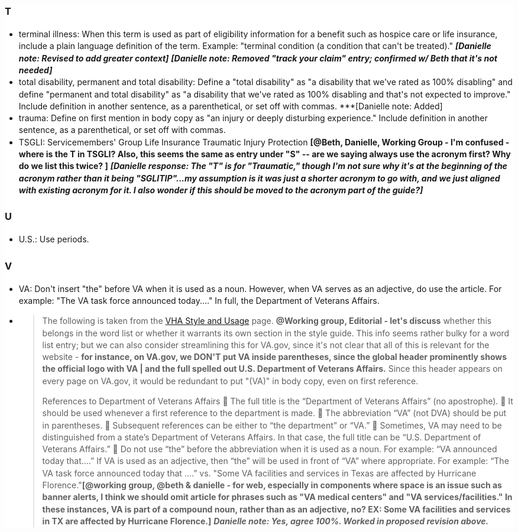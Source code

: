 ### T

- terminal illness: When this term is used as part of eligibility information for a benefit such as hospice care or life insurance, include a plain language definition of the term. Example: "terminal condition (a condition that can't be treated)." ***[Danielle note: Revised to add greater context]***
***[Danielle note: Removed "track your claim" entry; confirmed w/ Beth that it's not needed]***
- total disability, permanent and total disability:  Define a "total disability" as "a disability that we've rated as 100% disabling" and define "permanent and total disability" as "a disability that we've rated as 100% disabling and that's not expected to improve." Include definition in another sentence, as a parenthetical, or set off with commas. ***[Danielle note: Added]
- trauma: Define on first mention in body copy as "an injury or deeply disturbing experience." Include definition in another sentence, as a parenthetical, or set off with commas.
- TSGLI: Servicemembers' Group Life Insurance Traumatic Injury Protection **[@Beth, Danielle, Working Group - I'm confused - where is the T in TSGLI? Also, this seems the same as entry under "S" -- are we saying always use the acronym first? Why do we list this twice? ]** ***[Danielle response: The "T" is for "Traumatic," though I'm not sure why it's at the beginning of the acronym rather than it being "SGLITIP"...my assumption is it was just a shorter acronym to go with, and we just aligned with existing acronym for it. I also wonder if this should be moved to the acronym part of the guide?]***

### U

- U.S.: Use periods.

### V

- VA: Don't insert "the" before VA when it is used as a noun. However, when VA serves as an adjective, do use the article. For example: "The VA task force announced today...." In full, the Department of Veterans Affairs.

- > The following is taken from the [VHA Style and Usage](https://vaww.va.gov/webcom/style.asp) page. **@Working group, Editorial - let's discuss** whether this belongs in the word list or whether it warrants its own section in the style guide. This info seems rather bulky for a word list entry; but we can also consider streamlining this for VA.gov, since it's not clear that all of this is relevant for the website - **for instance, on VA.gov, we DON'T put VA inside parentheses, since the global header prominently shows the official logo with VA | and the full spelled out U.S. Department of Veterans Affairs.** Since this header appears on every page on VA.gov, it would be redundant to put "(VA)" in body copy, even on first reference.  
  >
  > References to Department of Veterans Affairs
  >  The full title is the “Department of Veterans Affairs” (no apostrophe).
  >  It should be used whenever a first reference to the department is made.
  >  The abbreviation “VA” (not DVA) should be put in parentheses.
  >  Subsequent references can be either to “the department” or “VA.”
  >  Sometimes, VA may need to be distinguished from a state’s Department of Veterans Affairs.
  > In that case, the full title can be “U.S. Department of Veterans Affairs.”
  >  Do not use “the” before the abbreviation when it is used as a noun. For example: “VA announced today that....” If VA is used as an adjective, then “the” will be used in front of “VA” where appropriate. For example: “The VA task force announced today that ....” vs. "Some VA facilities and services in Texas are affected by Hurricane Florence."**[@working group, @beth & danielle - for web, especially in components where space is an issue such as banner alerts, I think we should omit article for phrases such as "VA medical centers" and "VA services/facilities." In these instances, VA is part of a compound noun, rather than as an adjective, no? EX: Some VA facilities and services in TX are affected by Hurricane Florence.]** ***Danielle note: Yes, agree 100%. Worked in proposed revision above.***
